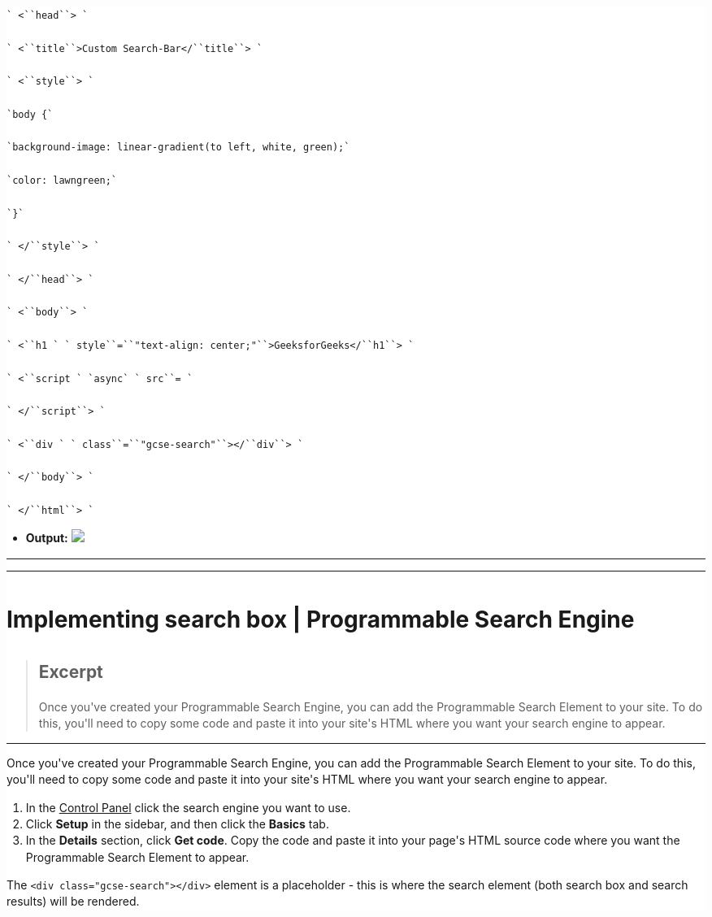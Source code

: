     ` <``head``> `

    ` <``title``>Custom Search-Bar</``title``> `

    ` <``style``> `

    `body {`

    `background-image: linear-gradient(to left, white, green);`

    `color: lawngreen;`

    `}`

    ` </``style``> `

    ` </``head``> `

    ` <``body``> `

    ` <``h1 ` ` style``=``"text-align: center;"``>GeeksforGeeks</``h1``> `

    ` <``script ` `async` ` src``= `

    ` </``script``> `

    ` <``div ` ` class``=``"gcse-search"``></``div``> `

    ` </``body``> `

    ` </``html``> `

-   **Output:** ![](https://media.geeksforgeeks.org/wp-content/uploads/20200515125003/Screencast-2020-05-15-124903.gif)

---

---

# Implementing search box | Programmable Search Engine

> ## Excerpt
>
> Once you've created your Programmable Search Engine, you can add the Programmable Search Element to your site. To do this, you'll need to copy some code and paste it into your site's HTML where you want your search engine to appear.

---

Once you've created your Programmable Search Engine, you can add the Programmable Search Element to your site. To do this, you'll need to copy some code and paste it into your site's HTML where you want your search engine to appear.

1.  In the [Control Panel](https://programmablesearchengine.google.com/) click the search engine you want to use.
2.  Click **Setup** in the sidebar, and then click the **Basics** tab.
3.  In the **Details** section, click **Get code**. Copy the code and paste it into your page's HTML source code where you want the Programmable Search Element to appear.

The `<div class="gcse-search"></div>` element is a placeholder - this is where the search element (both search box and search results) will be rendered.
